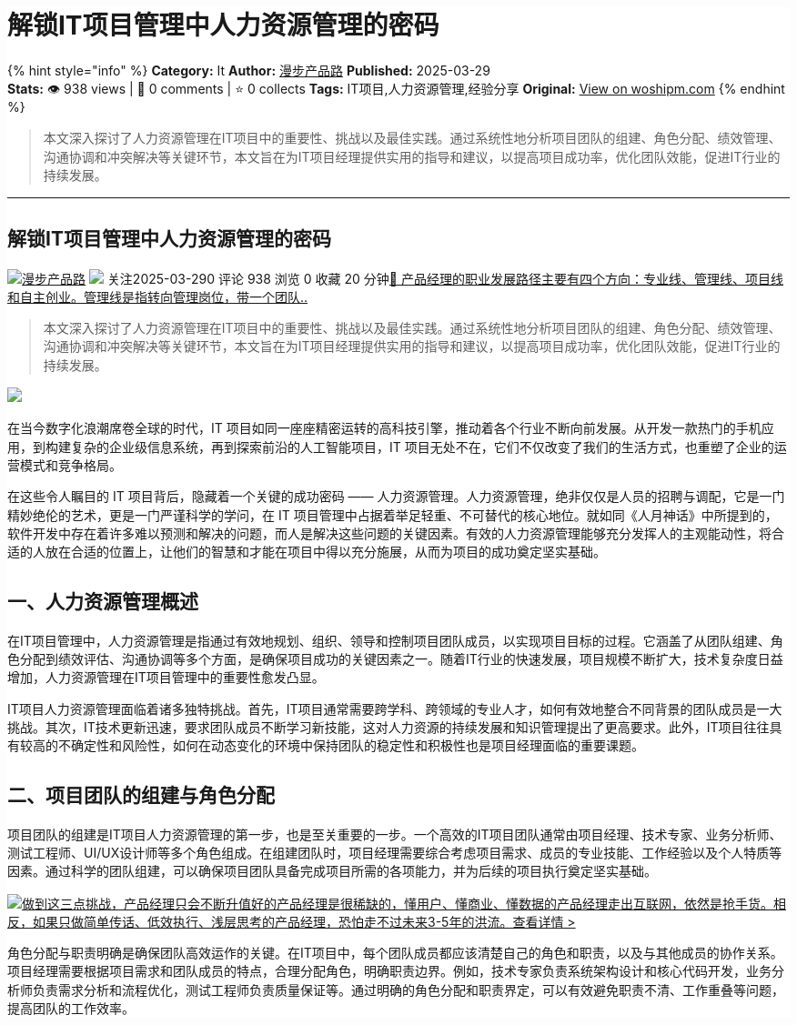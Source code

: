 # 解锁IT项目管理中人力资源管理的密码
{% hint style="info" %}
**Category:** It
**Author:** [漫步产品路](https://www.woshipm.com/u/326277)
**Published:** 2025-03-29  
**Stats:** 👁️ 938 views | 💬 0 comments | ⭐ 0 collects
**Tags:** IT项目,人力资源管理,经验分享
**Original:** [View on woshipm.com](https://www.woshipm.com/it/6198623.html)
{% endhint %}
> 本文深入探讨了人力资源管理在IT项目中的重要性、挑战以及最佳实践。通过系统性地分析项目团队的组建、角色分配、绩效管理、沟通协调和冲突解决等关键环节，本文旨在为IT项目经理提供实用的指导和建议，以提高项目成功率，优化团队效能，促进IT行业的持续发展。

---

## 解锁IT项目管理中人力资源管理的密码

[![](https://static.woshipm.com/WX_U_201709_20170918113243_5585.jpg?imageView2/1/w/72/h/72/q/100)](https://www.woshipm.com/u/326277)[漫步产品路](https://www.woshipm.com/u/326277) ![](https://static.woshipm.com/tag/1101_1@2x.png) 关注2025-03-290 评论 938 浏览 0 收藏 20 分钟[🔗 产品经理的职业发展路径主要有四个方向：专业线、管理线、项目线和自主创业。管理线是指转向管理岗位，带一个团队..](https://ke.qidianla.com/courses/90pm)

> 本文深入探讨了人力资源管理在IT项目中的重要性、挑战以及最佳实践。通过系统性地分析项目团队的组建、角色分配、绩效管理、沟通协调和冲突解决等关键环节，本文旨在为IT项目经理提供实用的指导和建议，以提高项目成功率，优化团队效能，促进IT行业的持续发展。

![](https://image.woshipm.com/2023/04/14/7791bb84-daa1-11ed-aee8-00163e0b5ff3.png)

在当今数字化浪潮席卷全球的时代，IT 项目如同一座座精密运转的高科技引擎，推动着各个行业不断向前发展。从开发一款热门的手机应用，到构建复杂的企业级信息系统，再到探索前沿的人工智能项目，IT 项目无处不在，它们不仅改变了我们的生活方式，也重塑了企业的运营模式和竞争格局。

在这些令人瞩目的 IT 项目背后，隐藏着一个关键的成功密码 —— 人力资源管理。人力资源管理，绝非仅仅是人员的招聘与调配，它是一门精妙绝伦的艺术，更是一门严谨科学的学问，在 IT 项目管理中占据着举足轻重、不可替代的核心地位。就如同《人月神话》中所提到的，软件开发中存在着许多难以预测和解决的问题，而人是解决这些问题的关键因素。有效的人力资源管理能够充分发挥人的主观能动性，将合适的人放在合适的位置上，让他们的智慧和才能在项目中得以充分施展，从而为项目的成功奠定坚实基础。

## 一、人力资源管理概述

在IT项目管理中，人力资源管理是指通过有效地规划、组织、领导和控制项目团队成员，以实现项目目标的过程。它涵盖了从团队组建、角色分配到绩效评估、沟通协调等多个方面，是确保项目成功的关键因素之一。随着IT行业的快速发展，项目规模不断扩大，技术复杂度日益增加，人力资源管理在IT项目管理中的重要性愈发凸显。

IT项目人力资源管理面临着诸多独特挑战。首先，IT项目通常需要跨学科、跨领域的专业人才，如何有效地整合不同背景的团队成员是一大挑战。其次，IT技术更新迅速，要求团队成员不断学习新技能，这对人力资源的持续发展和知识管理提出了更高要求。此外，IT项目往往具有较高的不确定性和风险性，如何在动态变化的环境中保持团队的稳定性和积极性也是项目经理面临的重要课题。

## 二、项目团队的组建与角色分配

项目团队的组建是IT项目人力资源管理的第一步，也是至关重要的一步。一个高效的IT项目团队通常由项目经理、技术专家、业务分析师、测试工程师、UI/UX设计师等多个角色组成。在组建团队时，项目经理需要综合考虑项目需求、成员的专业技能、工作经验以及个人特质等因素。通过科学的团队组建，可以确保项目团队具备完成项目所需的各项能力，并为后续的项目执行奠定坚实基础。

[![](https://image.woshipm.com/2023/07/27/1788a218-2c7f-11ee-b91f-00163e0b5ff3.png)做到这三点挑战，产品经理只会不断升值好的产品经理是很稀缺的，懂用户、懂商业、懂数据的产品经理走出互联网，依然是抢手货。相反，如果只做简单传话、低效执行、浅层思考的产品经理，恐怕走不过未来3-5年的洪流。查看详情 >](https://ke.qidianla.com/courses/bcpm)

角色分配与职责明确是确保团队高效运作的关键。在IT项目中，每个团队成员都应该清楚自己的角色和职责，以及与其他成员的协作关系。项目经理需要根据项目需求和团队成员的特点，合理分配角色，明确职责边界。例如，技术专家负责系统架构设计和核心代码开发，业务分析师负责需求分析和流程优化，测试工程师负责质量保证等。通过明确的角色分配和职责界定，可以有效避免职责不清、工作重叠等问题，提高团队的工作效率。

